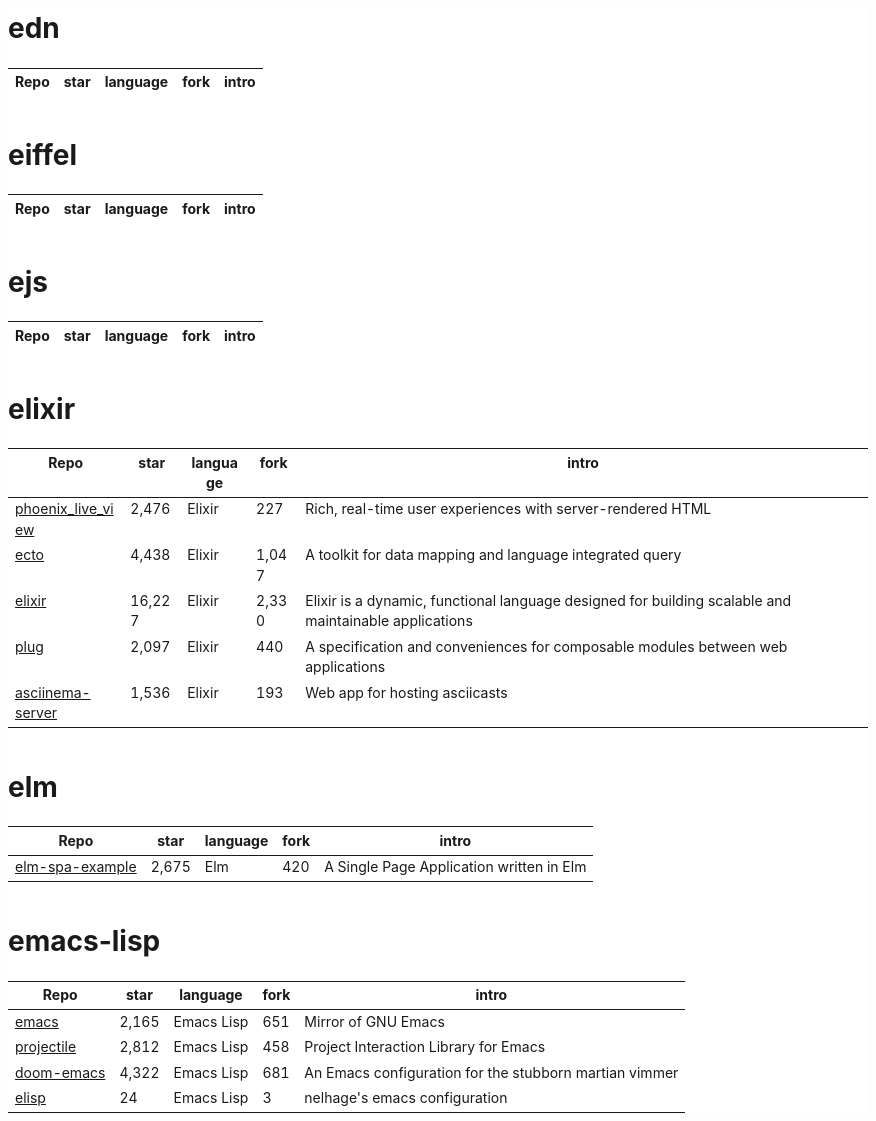 
# edn

Repo|star|language|fork|intro
-|-|-|-|-



# eiffel

Repo|star|language|fork|intro
-|-|-|-|-



# ejs

Repo|star|language|fork|intro
-|-|-|-|-



# elixir

Repo|star|language|fork|intro
-|-|-|-|-
[phoenix_live_view](https://github.com/phoenixframework/phoenix_live_view)|2,476|Elixir|227|Rich, real-time user experiences with server-rendered HTML
[ecto](https://github.com/elixir-ecto/ecto)|4,438|Elixir|1,047|A toolkit for data mapping and language integrated query
[elixir](https://github.com/elixir-lang/elixir)|16,227|Elixir|2,330|Elixir is a dynamic, functional language designed for building scalable and maintainable applications
[plug](https://github.com/elixir-plug/plug)|2,097|Elixir|440|A specification and conveniences for composable modules between web applications
[asciinema-server](https://github.com/asciinema/asciinema-server)|1,536|Elixir|193|Web app for hosting asciicasts


# elm

Repo|star|language|fork|intro
-|-|-|-|-
[elm-spa-example](https://github.com/rtfeldman/elm-spa-example)|2,675|Elm|420|A Single Page Application written in Elm


# emacs-lisp

Repo|star|language|fork|intro
-|-|-|-|-
[emacs](https://github.com/emacs-mirror/emacs)|2,165|Emacs Lisp|651|Mirror of GNU Emacs
[projectile](https://github.com/bbatsov/projectile)|2,812|Emacs Lisp|458|Project Interaction Library for Emacs
[doom-emacs](https://github.com/hlissner/doom-emacs)|4,322|Emacs Lisp|681|An Emacs configuration for the stubborn martian vimmer
[elisp](https://github.com/nelhage/elisp)|24|Emacs Lisp|3|nelhage's emacs configuration
